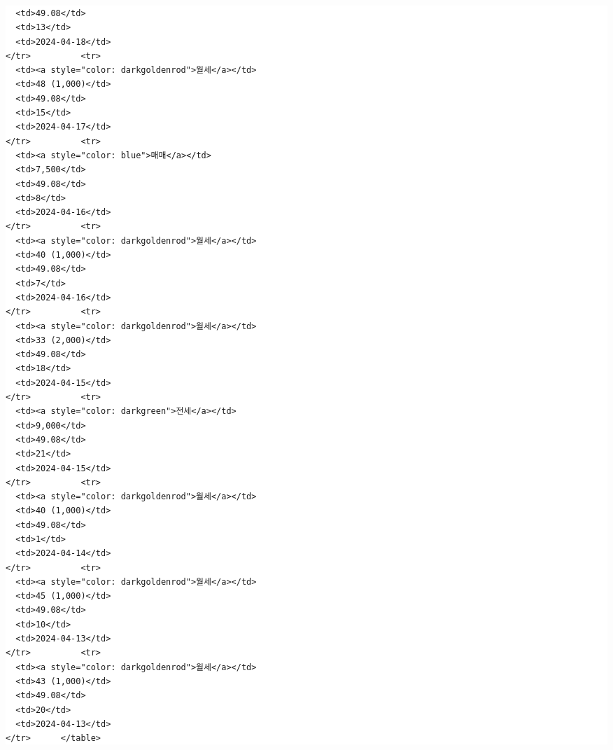       <td>49.08</td>
      <td>13</td>
      <td>2024-04-18</td>
    </tr>          <tr>
      <td><a style="color: darkgoldenrod">월세</a></td>
      <td>48 (1,000)</td>
      <td>49.08</td>
      <td>15</td>
      <td>2024-04-17</td>
    </tr>          <tr>
      <td><a style="color: blue">매매</a></td>
      <td>7,500</td>
      <td>49.08</td>
      <td>8</td>
      <td>2024-04-16</td>
    </tr>          <tr>
      <td><a style="color: darkgoldenrod">월세</a></td>
      <td>40 (1,000)</td>
      <td>49.08</td>
      <td>7</td>
      <td>2024-04-16</td>
    </tr>          <tr>
      <td><a style="color: darkgoldenrod">월세</a></td>
      <td>33 (2,000)</td>
      <td>49.08</td>
      <td>18</td>
      <td>2024-04-15</td>
    </tr>          <tr>
      <td><a style="color: darkgreen">전세</a></td>
      <td>9,000</td>
      <td>49.08</td>
      <td>21</td>
      <td>2024-04-15</td>
    </tr>          <tr>
      <td><a style="color: darkgoldenrod">월세</a></td>
      <td>40 (1,000)</td>
      <td>49.08</td>
      <td>1</td>
      <td>2024-04-14</td>
    </tr>          <tr>
      <td><a style="color: darkgoldenrod">월세</a></td>
      <td>45 (1,000)</td>
      <td>49.08</td>
      <td>10</td>
      <td>2024-04-13</td>
    </tr>          <tr>
      <td><a style="color: darkgoldenrod">월세</a></td>
      <td>43 (1,000)</td>
      <td>49.08</td>
      <td>20</td>
      <td>2024-04-13</td>
    </tr>      </table>
    

